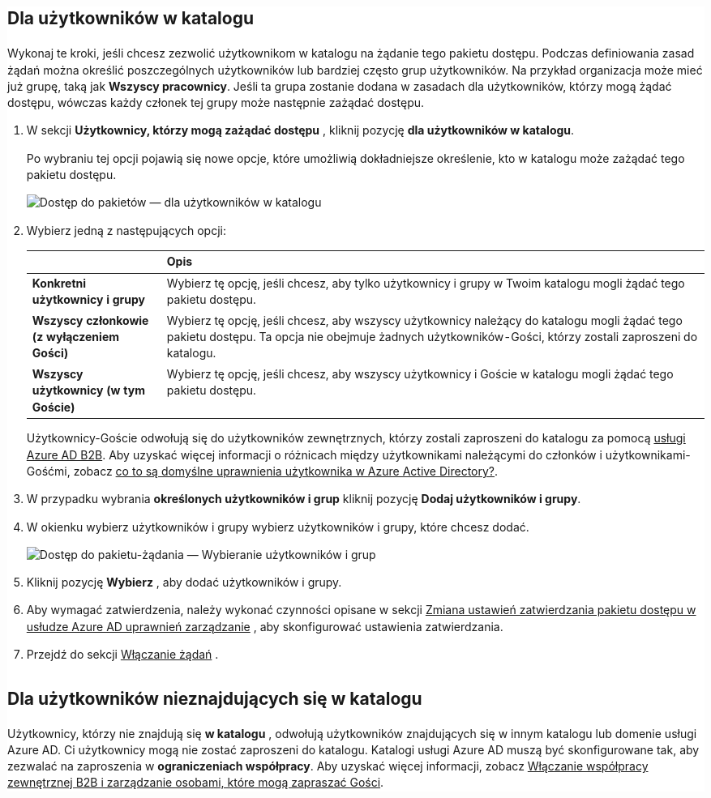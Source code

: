 ## <a name="for-users-in-your-directory"></a>Dla użytkowników w katalogu

Wykonaj te kroki, jeśli chcesz zezwolić użytkownikom w katalogu na żądanie tego pakietu dostępu. Podczas definiowania zasad żądań można określić poszczególnych użytkowników lub bardziej często grup użytkowników. Na przykład organizacja może mieć już grupę, taką jak **Wszyscy pracownicy**.  Jeśli ta grupa zostanie dodana w zasadach dla użytkowników, którzy mogą żądać dostępu, wówczas każdy członek tej grupy może następnie zażądać dostępu.

1. W sekcji **Użytkownicy, którzy mogą zażądać dostępu** , kliknij pozycję **dla użytkowników w katalogu**.

    Po wybraniu tej opcji pojawią się nowe opcje, które umożliwią dokładniejsze określenie, kto w katalogu może zażądać tego pakietu dostępu.

    ![Dostęp do pakietów — dla użytkowników w katalogu](./media/entitlement-management-access-package-request-policy/for-users-in-your-directory.png)

1. Wybierz jedną z następujących opcji:

    |  | Opis |
    | --- | --- |
    | **Konkretni użytkownicy i grupy** | Wybierz tę opcję, jeśli chcesz, aby tylko użytkownicy i grupy w Twoim katalogu mogli żądać tego pakietu dostępu. |
    | **Wszyscy członkowie (z wyłączeniem Gości)** | Wybierz tę opcję, jeśli chcesz, aby wszyscy użytkownicy należący do katalogu mogli żądać tego pakietu dostępu. Ta opcja nie obejmuje żadnych użytkowników-Gości, którzy zostali zaproszeni do katalogu. |
    | **Wszyscy użytkownicy (w tym Goście)** | Wybierz tę opcję, jeśli chcesz, aby wszyscy użytkownicy i Goście w katalogu mogli żądać tego pakietu dostępu. |

    Użytkownicy-Goście odwołują się do użytkowników zewnętrznych, którzy zostali zaproszeni do katalogu za pomocą [usługi Azure AD B2B](../external-identities/what-is-b2b.md). Aby uzyskać więcej informacji o różnicach między użytkownikami należącymi do członków i użytkownikami-Gośćmi, zobacz [co to są domyślne uprawnienia użytkownika w Azure Active Directory?](../fundamentals/users-default-permissions.md).

1. W przypadku wybrania **określonych użytkowników i grup** kliknij pozycję **Dodaj użytkowników i grupy**.

1. W okienku wybierz użytkowników i grupy wybierz użytkowników i grupy, które chcesz dodać.

    ![Dostęp do pakietu-żądania — Wybieranie użytkowników i grup](./media/entitlement-management-access-package-request-policy/select-users-groups.png)

1. Kliknij pozycję **Wybierz** , aby dodać użytkowników i grupy.

1. Aby wymagać zatwierdzenia, należy wykonać czynności opisane w sekcji [Zmiana ustawień zatwierdzania pakietu dostępu w usłudze Azure AD uprawnień zarządzanie](entitlement-management-access-package-approval-policy.md) , aby skonfigurować ustawienia zatwierdzania.

1. Przejdź do sekcji [Włączanie żądań](#enable-requests) .
 
## <a name="for-users-not-in-your-directory"></a>Dla użytkowników nieznajdujących się w katalogu

 Użytkownicy, którzy nie znajdują się **w katalogu** , odwołują użytkowników znajdujących się w innym katalogu lub domenie usługi Azure AD. Ci użytkownicy mogą nie zostać zaproszeni do katalogu. Katalogi usługi Azure AD muszą być skonfigurowane tak, aby zezwalać na zaproszenia w **ograniczeniach współpracy**. Aby uzyskać więcej informacji, zobacz [Włączanie współpracy zewnętrznej B2B i zarządzanie osobami, które mogą zapraszać Gości](../external-identities/delegate-invitations.md).

